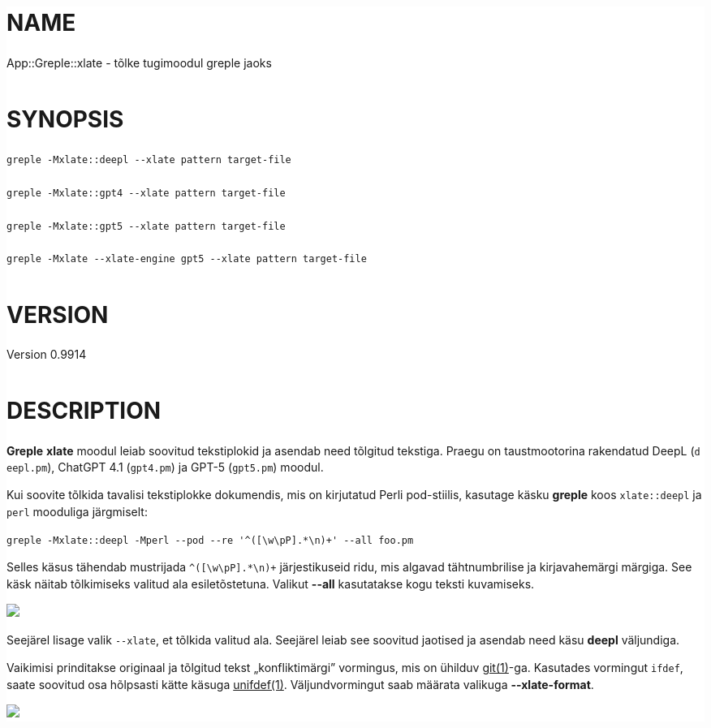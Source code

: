 # NAME

App::Greple::xlate - tõlke tugimoodul greple jaoks

# SYNOPSIS

    greple -Mxlate::deepl --xlate pattern target-file

    greple -Mxlate::gpt4 --xlate pattern target-file

    greple -Mxlate::gpt5 --xlate pattern target-file

    greple -Mxlate --xlate-engine gpt5 --xlate pattern target-file

# VERSION

Version 0.9914

# DESCRIPTION

**Greple** **xlate** moodul leiab soovitud tekstiplokid ja asendab need tõlgitud tekstiga. Praegu on taustmootorina rakendatud DeepL (`deepl.pm`), ChatGPT 4.1 (`gpt4.pm`) ja GPT-5 (`gpt5.pm`) moodul.

Kui soovite tõlkida tavalisi tekstiplokke dokumendis, mis on kirjutatud Perli pod-stiilis, kasutage käsku **greple** koos `xlate::deepl` ja `perl` mooduliga järgmiselt:

    greple -Mxlate::deepl -Mperl --pod --re '^([\w\pP].*\n)+' --all foo.pm

Selles käsus tähendab mustrijada `^([\w\pP].*\n)+` järjestikuseid ridu, mis algavad tähtnumbrilise ja kirjavahemärgi märgiga. See käsk näitab tõlkimiseks valitud ala esiletõstetuna. Valikut **--all** kasutatakse kogu teksti kuvamiseks.

<div>
    <p>
    <img width="750" src="https://raw.githubusercontent.com/kaz-utashiro/App-Greple-xlate/main/images/select-area.png">
    </p>
</div>

Seejärel lisage valik `--xlate`, et tõlkida valitud ala. Seejärel leiab see soovitud jaotised ja asendab need käsu **deepl** väljundiga.

Vaikimisi prinditakse originaal ja tõlgitud tekst „konfliktimärgi” vormingus, mis on ühilduv [git(1)](http://man.he.net/man1/git)-ga. Kasutades vormingut `ifdef`, saate soovitud osa hõlpsasti kätte käsuga [unifdef(1)](http://man.he.net/man1/unifdef). Väljundvormingut saab määrata valikuga **--xlate-format**.

<div>
    <p>
    <img width="750" src="https://raw.githubusercontent.com/kaz-utashiro/App-Greple-xlate/main/images/format-conflict.png">
    </p>
</div>
